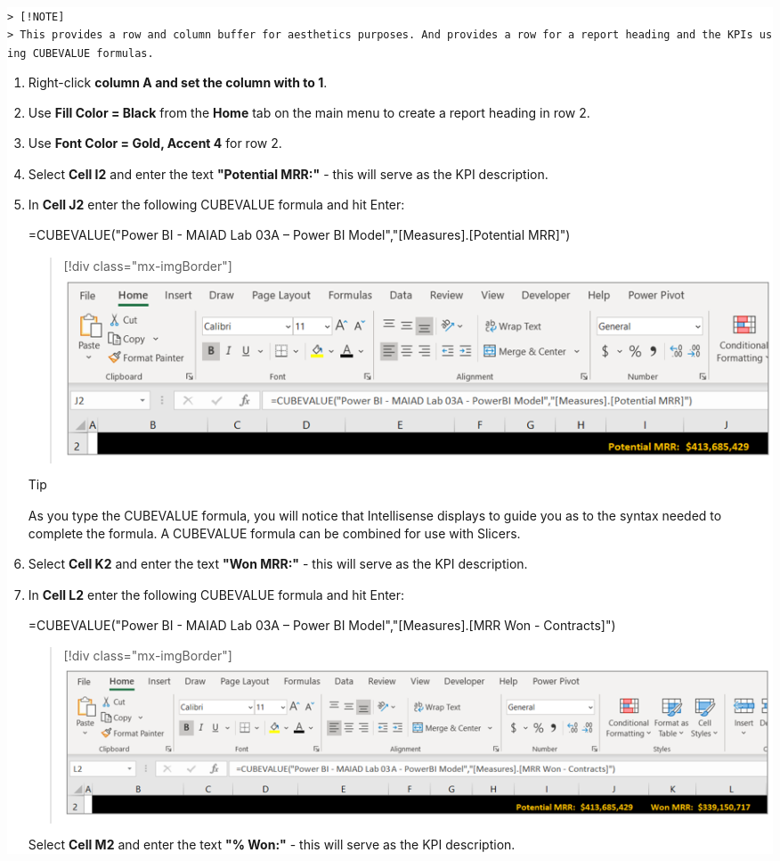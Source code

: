 	> [!NOTE]
	> This provides a row and column buffer for aesthetics purposes. And provides a row for a report heading and the KPIs using CUBEVALUE formulas.

1. Right-click **column A and set the column with to 1**.

1. Use **Fill Color = Black** from the **Home** tab on the main menu to create a report heading in row 2.

1. Use **Font Color = Gold, Accent 4** for row 2.

1. Select **Cell I2** and enter the text **"Potential MRR:"** - this will serve as the KPI description.

1. In **Cell J2** enter the following CUBEVALUE formula and hit Enter:

    =CUBEVALUE("Power BI - MAIAD Lab 03A – Power BI Model","[Measures].[Potential MRR]")

	> [!div class="mx-imgBorder"]
	> [![Screenshot of Formula bar with measure access.](../media/measure-access.png)](../media/measure-access.png#lightbox)

	> [!TIP]
	> As you type the CUBEVALUE formula, you will notice that Intellisense displays to guide you as to the syntax needed to complete the formula. A CUBEVALUE formula can be combined for use with Slicers.

1. Select **Cell K2** and enter the text **"Won MRR:"** - this will serve as the KPI description.

1. In **Cell L2** enter the following CUBEVALUE formula and hit Enter:

    =CUBEVALUE("Power BI - MAIAD Lab 03A – Power BI Model","[Measures].[MRR Won - Contracts]")

	> [!div class="mx-imgBorder"]
	> [![Screenshot of Formula bar with CUBEVALUE formula for measure access.](../media/cube-value.png)](../media/cube-value.png#lightbox)

    Select **Cell M2** and enter the text **"% Won:"** - this will serve as the KPI description.
